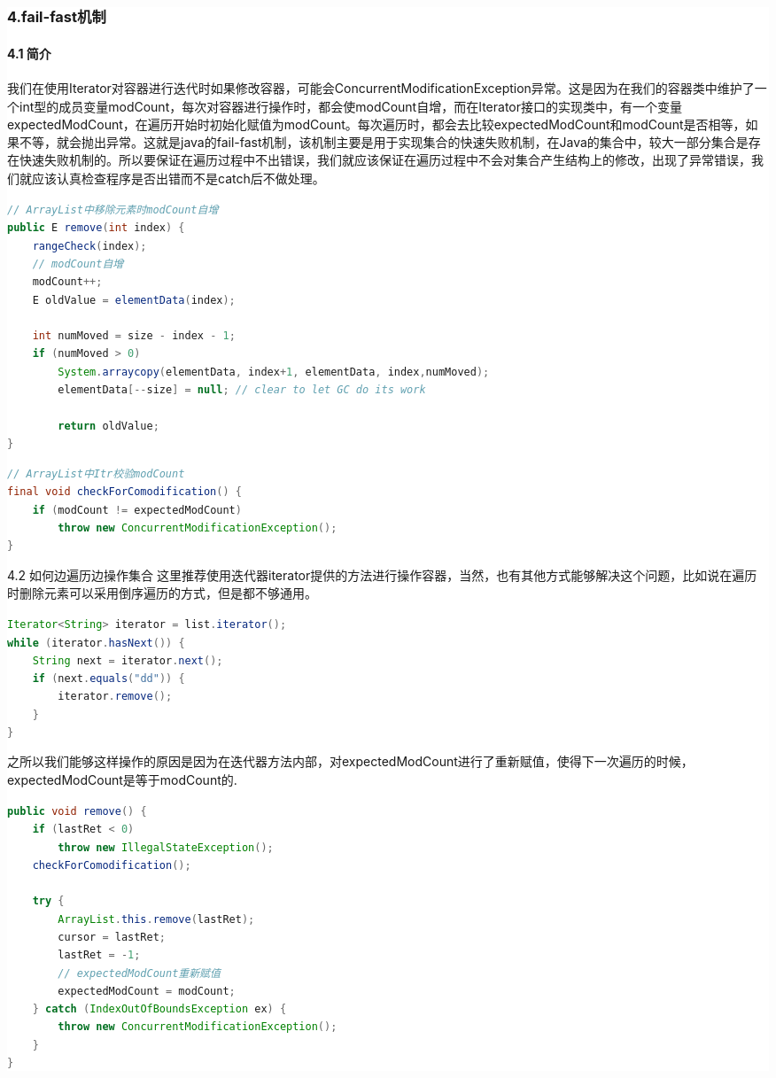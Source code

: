### 4.fail-fast机制
#### 4.1 简介
我们在使用Iterator对容器进行迭代时如果修改容器，可能会ConcurrentModificationException异常。这是因为在我们的容器类中维护了一个int型的成员变量modCount，每次对容器进行操作时，都会使modCount自增，而在Iterator接口的实现类中，有一个变量expectedModCount，在遍历开始时初始化赋值为modCount。每次遍历时，都会去比较expectedModCount和modCount是否相等，如果不等，就会抛出异常。这就是java的fail-fast机制，该机制主要是用于实现集合的快速失败机制，在Java的集合中，较大一部分集合是存在快速失败机制的。所以要保证在遍历过程中不出错误，我们就应该保证在遍历过程中不会对集合产生结构上的修改，出现了异常错误，我们就应该认真检查程序是否出错而不是catch后不做处理。

```` java
// ArrayList中移除元素时modCount自增
public E remove(int index) {
    rangeCheck(index);
    // modCount自增
    modCount++;
    E oldValue = elementData(index);

    int numMoved = size - index - 1;
    if (numMoved > 0)
        System.arraycopy(elementData, index+1, elementData, index,numMoved);
        elementData[--size] = null; // clear to let GC do its work

        return oldValue;
}
````

```` java
// ArrayList中Itr校验modCount
final void checkForComodification() {
    if (modCount != expectedModCount)
        throw new ConcurrentModificationException();
}
````
4.2 如何边遍历边操作集合
这里推荐使用迭代器iterator提供的方法进行操作容器，当然，也有其他方式能够解决这个问题，比如说在遍历时删除元素可以采用倒序遍历的方式，但是都不够通用。
```` java
Iterator<String> iterator = list.iterator();
while (iterator.hasNext()) {
    String next = iterator.next();
    if (next.equals("dd")) {
        iterator.remove();
    }
}
````
之所以我们能够这样操作的原因是因为在迭代器方法内部，对expectedModCount进行了重新赋值，使得下一次遍历的时候，expectedModCount是等于modCount的.
```` java
public void remove() {
    if (lastRet < 0)
        throw new IllegalStateException();
    checkForComodification();

    try {
        ArrayList.this.remove(lastRet);
        cursor = lastRet;
        lastRet = -1;
        // expectedModCount重新赋值
        expectedModCount = modCount;
    } catch (IndexOutOfBoundsException ex) {
        throw new ConcurrentModificationException();
    }
}
````

